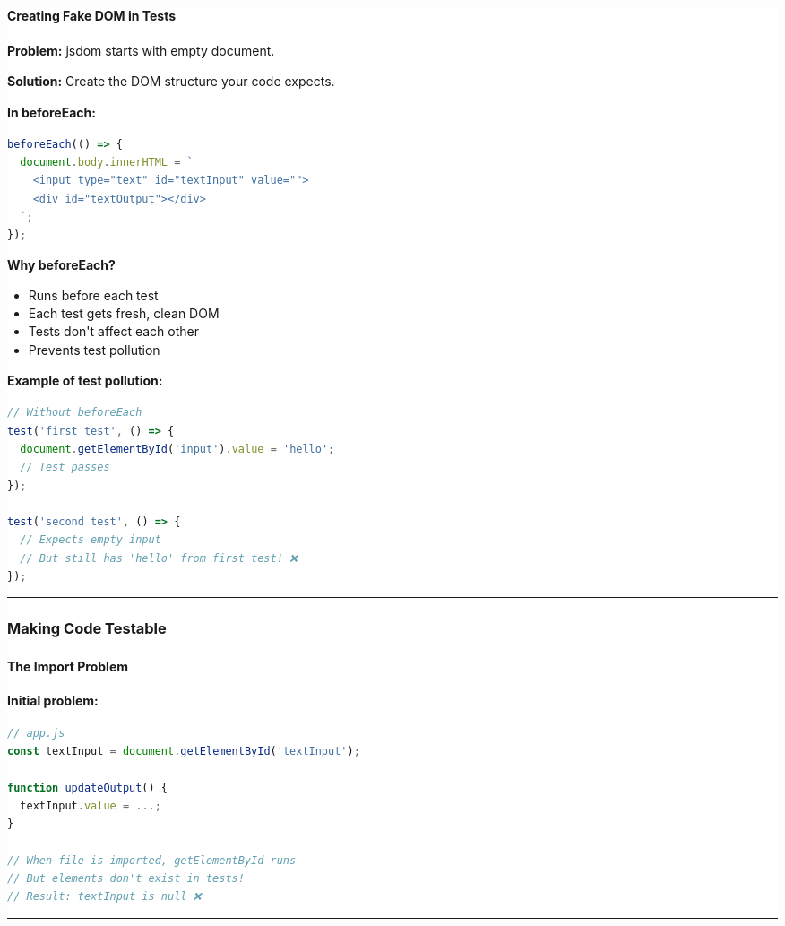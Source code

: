 
#### Creating Fake DOM in Tests

**Problem:**
jsdom starts with empty document.

**Solution:**
Create the DOM structure your code expects.

**In beforeEach:**
```javascript
beforeEach(() => {
  document.body.innerHTML = `
    <input type="text" id="textInput" value="">
    <div id="textOutput"></div>
  `;
});
```

**Why beforeEach?**
- Runs before each test
- Each test gets fresh, clean DOM
- Tests don't affect each other
- Prevents test pollution

**Example of test pollution:**
```javascript
// Without beforeEach
test('first test', () => {
  document.getElementById('input').value = 'hello';
  // Test passes
});

test('second test', () => {
  // Expects empty input
  // But still has 'hello' from first test! ❌
});
```

---

### Making Code Testable

#### The Import Problem

**Initial problem:**
```javascript
// app.js
const textInput = document.getElementById('textInput');

function updateOutput() {
  textInput.value = ...;
}

// When file is imported, getElementById runs
// But elements don't exist in tests!
// Result: textInput is null ❌
```

---